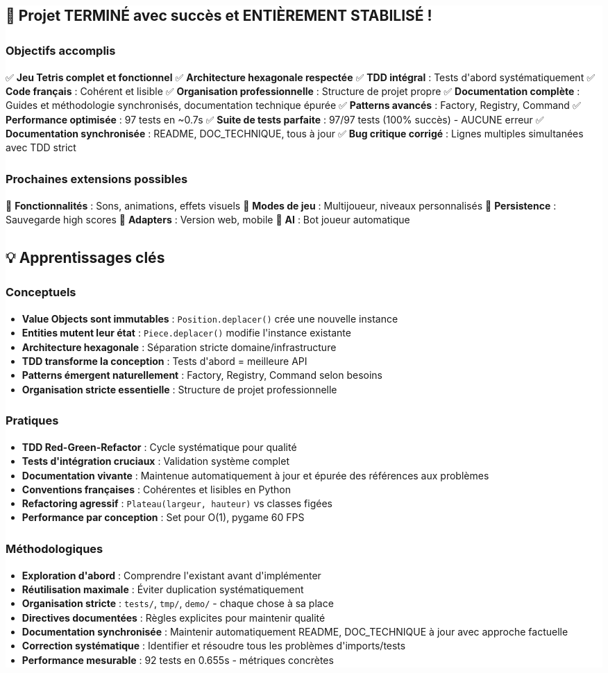 ## 🚀 **Projet TERMINÉ avec succès et ENTIÈREMENT STABILISÉ !**

### **Objectifs accomplis**
✅ **Jeu Tetris complet et fonctionnel**
✅ **Architecture hexagonale respectée** 
✅ **TDD intégral** : Tests d'abord systématiquement
✅ **Code français** : Cohérent et lisible
✅ **Organisation professionnelle** : Structure de projet propre
✅ **Documentation complète** : Guides et méthodologie synchronisés, documentation technique épurée
✅ **Patterns avancés** : Factory, Registry, Command
✅ **Performance optimisée** : 97 tests en ~0.7s
✅ **Suite de tests parfaite** : 97/97 tests (100% succès) - AUCUNE erreur
✅ **Documentation synchronisée** : README, DOC_TECHNIQUE, tous à jour
✅ **Bug critique corrigé** : Lignes multiples simultanées avec TDD strict

### **Prochaines extensions possibles**
🔄 **Fonctionnalités** : Sons, animations, effets visuels
🔄 **Modes de jeu** : Multijoueur, niveaux personnalisés
🔄 **Persistence** : Sauvegarde high scores
🔄 **Adapters** : Version web, mobile
🔄 **AI** : Bot joueur automatique

## 💡 **Apprentissages clés**

### **Conceptuels**
- **Value Objects sont immutables** : `Position.deplacer()` crée une nouvelle instance
- **Entities mutent leur état** : `Piece.deplacer()` modifie l'instance existante
- **Architecture hexagonale** : Séparation stricte domaine/infrastructure
- **TDD transforme la conception** : Tests d'abord = meilleure API
- **Patterns émergent naturellement** : Factory, Registry, Command selon besoins
- **Organisation stricte essentielle** : Structure de projet professionnelle

### **Pratiques**
- **TDD Red-Green-Refactor** : Cycle systématique pour qualité
- **Tests d'intégration cruciaux** : Validation système complet
- **Documentation vivante** : Maintenue automatiquement à jour et épurée des références aux problèmes
- **Conventions françaises** : Cohérentes et lisibles en Python
- **Refactoring agressif** : `Plateau(largeur, hauteur)` vs classes figées
- **Performance par conception** : Set pour O(1), pygame 60 FPS

### **Méthodologiques**
- **Exploration d'abord** : Comprendre l'existant avant d'implémenter
- **Réutilisation maximale** : Éviter duplication systématiquement
- **Organisation stricte** : `tests/`, `tmp/`, `demo/` - chaque chose à sa place
- **Directives documentées** : Règles explicites pour maintenir qualité
- **Documentation synchronisée** : Maintenir automatiquement README, DOC_TECHNIQUE à jour avec approche factuelle
- **Correction systématique** : Identifier et résoudre tous les problèmes d'imports/tests
- **Performance mesurable** : 92 tests en 0.655s - métriques concrètes
